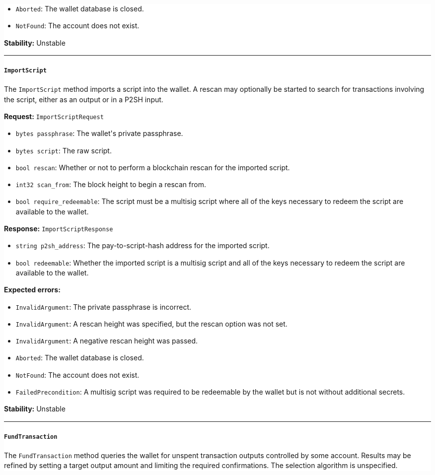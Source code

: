 - `Aborted`: The wallet database is closed.

- `NotFound`: The account does not exist.

**Stability:** Unstable

___

#### `ImportScript`

The `ImportScript` method imports a script into the wallet.  A rescan may
optionally be started to search for transactions involving the script, either
as an output or in a P2SH input.

**Request:** `ImportScriptRequest`

- `bytes passphrase`: The wallet's private passphrase.

- `bytes script`: The raw script.

- `bool rescan`: Whether or not to perform a blockchain rescan for the imported
  script.

- `int32 scan_from`: The block height to begin a rescan from.

- `bool require_redeemable`: The script must be a multisig script where all of
  the keys necessary to redeem the script are available to the wallet.

**Response:** `ImportScriptResponse`

- `string p2sh_address`: The pay-to-script-hash address for the imported script.

- `bool redeemable`: Whether the imported script is a multisig script and all
  of the keys necessary to redeem the script are available to the wallet.

**Expected errors:**

- `InvalidArgument`: The private passphrase is incorrect.

- `InvalidArgument`: A rescan height was specified, but the rescan option was
  not set.

- `InvalidArgument`: A negative rescan height was passed.

- `Aborted`: The wallet database is closed.

- `NotFound`: The account does not exist.

- `FailedPrecondition`: A multisig script was required to be redeemable by the
  wallet but is not without additional secrets.

**Stability:** Unstable

___

#### `FundTransaction`

The `FundTransaction` method queries the wallet for unspent transaction outputs
controlled by some account.  Results may be refined by setting a target output
amount and limiting the required confirmations.  The selection algorithm is
unspecified.
